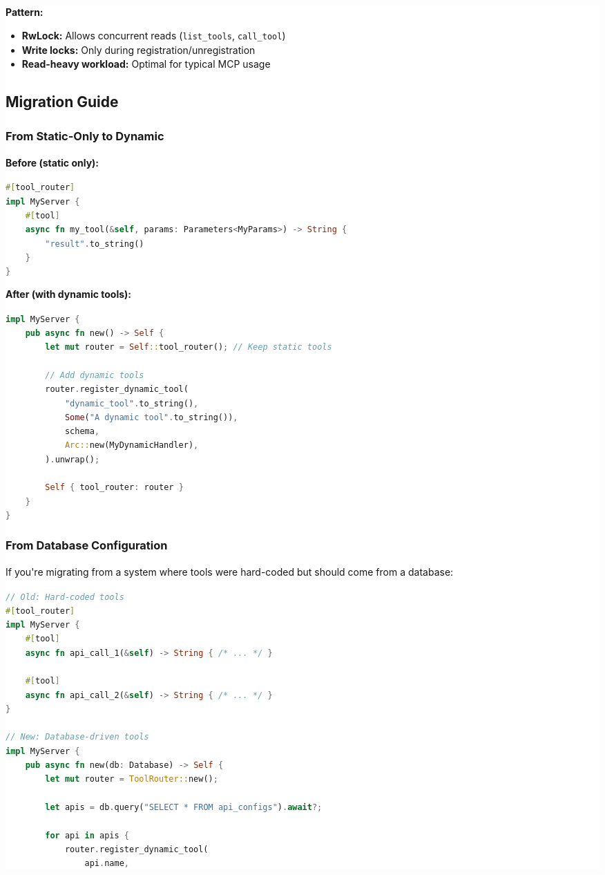 **Pattern:**
- **RwLock:** Allows concurrent reads (`list_tools`, `call_tool`)
- **Write locks:** Only during registration/unregistration
- **Read-heavy workload:** Optimal for typical MCP usage

## Migration Guide

### From Static-Only to Dynamic

**Before (static only):**

```rust
#[tool_router]
impl MyServer {
    #[tool]
    async fn my_tool(&self, params: Parameters<MyParams>) -> String {
        "result".to_string()
    }
}
```

**After (with dynamic tools):**

```rust
impl MyServer {
    pub async fn new() -> Self {
        let mut router = Self::tool_router(); // Keep static tools

        // Add dynamic tools
        router.register_dynamic_tool(
            "dynamic_tool".to_string(),
            Some("A dynamic tool".to_string()),
            schema,
            Arc::new(MyDynamicHandler),
        ).unwrap();

        Self { tool_router: router }
    }
}
```

### From Database Configuration

If you're migrating from a system where tools were hard-coded but should come from a database:

```rust
// Old: Hard-coded tools
#[tool_router]
impl MyServer {
    #[tool]
    async fn api_call_1(&self) -> String { /* ... */ }

    #[tool]
    async fn api_call_2(&self) -> String { /* ... */ }
}

// New: Database-driven tools
impl MyServer {
    pub async fn new(db: Database) -> Self {
        let mut router = ToolRouter::new();

        let apis = db.query("SELECT * FROM api_configs").await?;

        for api in apis {
            router.register_dynamic_tool(
                api.name,
```